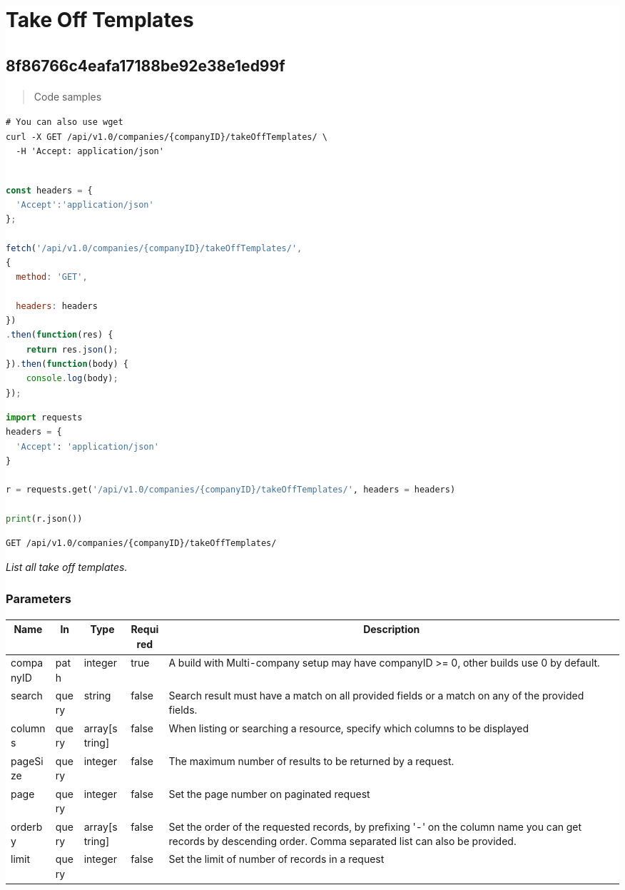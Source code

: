 # Take Off Templates

## 8f86766c4eafa17188be92e38e1ed99f

<a id="opId8f86766c4eafa17188be92e38e1ed99f"></a>

> Code samples

```shell
# You can also use wget
curl -X GET /api/v1.0/companies/{companyID}/takeOffTemplates/ \
  -H 'Accept: application/json'

```

```javascript

const headers = {
  'Accept':'application/json'
};

fetch('/api/v1.0/companies/{companyID}/takeOffTemplates/',
{
  method: 'GET',

  headers: headers
})
.then(function(res) {
    return res.json();
}).then(function(body) {
    console.log(body);
});

```

```python
import requests
headers = {
  'Accept': 'application/json'
}

r = requests.get('/api/v1.0/companies/{companyID}/takeOffTemplates/', headers = headers)

print(r.json())

```

`GET /api/v1.0/companies/{companyID}/takeOffTemplates/`

*List all take off templates.*

<h3 id="8f86766c4eafa17188be92e38e1ed99f-parameters">Parameters</h3>

|Name|In|Type|Required|Description|
|---|---|---|---|---|
|companyID|path|integer|true|A build with Multi-company setup may have companyID >= 0, other builds use 0 by default.<br />|
|search|query|string|false|Search result must have a match on all provided fields or a match on any of the provided fields.|
|columns|query|array[string]|false|When listing or searching a resource, specify which columns to be displayed|
|pageSize|query|integer|false|The maximum number of results to be returned by a request.|
|page|query|integer|false|Set the page number on paginated request|
|orderby|query|array[string]|false|Set the order of the requested records, by prefixing '-' on the column name you can get records by descending order. Comma separated list can also be provided.|
|limit|query|integer|false|Set the limit of number of records in a request|
